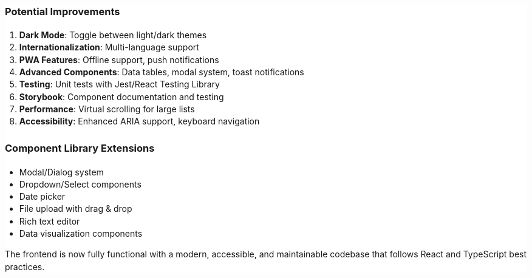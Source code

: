 ### Potential Improvements
1. **Dark Mode**: Toggle between light/dark themes
2. **Internationalization**: Multi-language support
3. **PWA Features**: Offline support, push notifications
4. **Advanced Components**: Data tables, modal system, toast notifications
5. **Testing**: Unit tests with Jest/React Testing Library
6. **Storybook**: Component documentation and testing
7. **Performance**: Virtual scrolling for large lists
8. **Accessibility**: Enhanced ARIA support, keyboard navigation

### Component Library Extensions
- Modal/Dialog system
- Dropdown/Select components
- Date picker
- File upload with drag & drop
- Rich text editor
- Data visualization components

The frontend is now fully functional with a modern, accessible, and maintainable codebase that follows React and TypeScript best practices.
